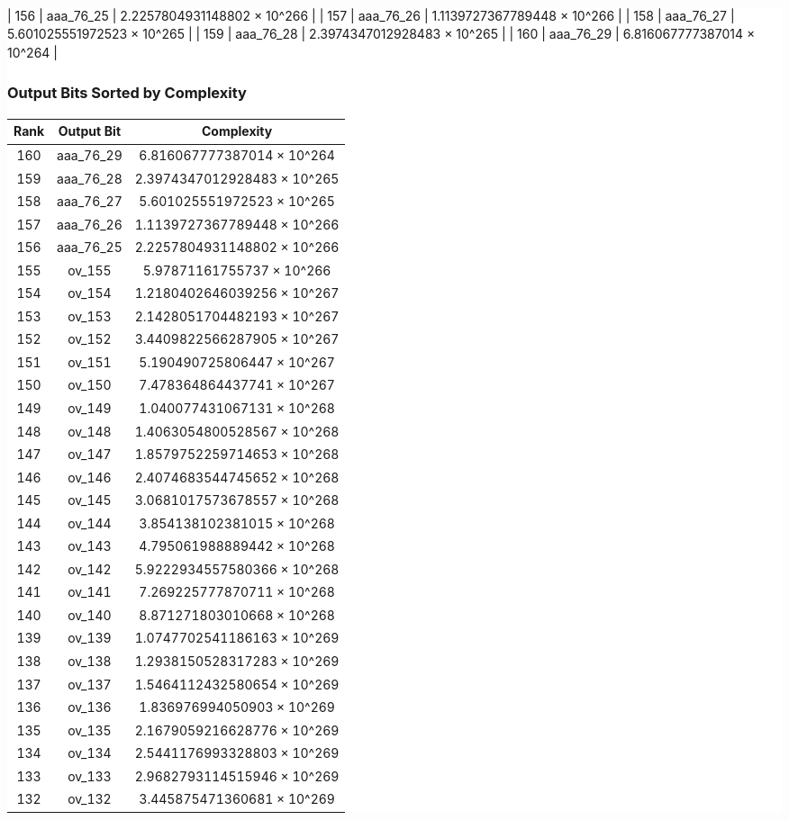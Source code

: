 | 156 | aaa_76_25 | 2.2257804931148802 × 10^266 |
| 157 | aaa_76_26 | 1.1139727367789448 × 10^266 |
| 158 | aaa_76_27 | 5.601025551972523 × 10^265 |
| 159 | aaa_76_28 | 2.3974347012928483 × 10^265 |
| 160 | aaa_76_29 | 6.816067777387014 × 10^264 |

### Output Bits Sorted by Complexity

| Rank | Output Bit | Complexity |
|:----:|:----------:|:----------:|
| 160 | aaa_76_29 | 6.816067777387014 × 10^264 |
| 159 | aaa_76_28 | 2.3974347012928483 × 10^265 |
| 158 | aaa_76_27 | 5.601025551972523 × 10^265 |
| 157 | aaa_76_26 | 1.1139727367789448 × 10^266 |
| 156 | aaa_76_25 | 2.2257804931148802 × 10^266 |
| 155 | ov_155 | 5.97871161755737 × 10^266 |
| 154 | ov_154 | 1.2180402646039256 × 10^267 |
| 153 | ov_153 | 2.1428051704482193 × 10^267 |
| 152 | ov_152 | 3.4409822566287905 × 10^267 |
| 151 | ov_151 | 5.190490725806447 × 10^267 |
| 150 | ov_150 | 7.478364864437741 × 10^267 |
| 149 | ov_149 | 1.040077431067131 × 10^268 |
| 148 | ov_148 | 1.4063054800528567 × 10^268 |
| 147 | ov_147 | 1.8579752259714653 × 10^268 |
| 146 | ov_146 | 2.4074683544745652 × 10^268 |
| 145 | ov_145 | 3.0681017573678557 × 10^268 |
| 144 | ov_144 | 3.854138102381015 × 10^268 |
| 143 | ov_143 | 4.795061988889442 × 10^268 |
| 142 | ov_142 | 5.9222934557580366 × 10^268 |
| 141 | ov_141 | 7.269225777870711 × 10^268 |
| 140 | ov_140 | 8.871271803010668 × 10^268 |
| 139 | ov_139 | 1.0747702541186163 × 10^269 |
| 138 | ov_138 | 1.2938150528317283 × 10^269 |
| 137 | ov_137 | 1.5464112432580654 × 10^269 |
| 136 | ov_136 | 1.836976994050903 × 10^269 |
| 135 | ov_135 | 2.1679059216628776 × 10^269 |
| 134 | ov_134 | 2.5441176993328803 × 10^269 |
| 133 | ov_133 | 2.9682793114515946 × 10^269 |
| 132 | ov_132 | 3.445875471360681 × 10^269 |
